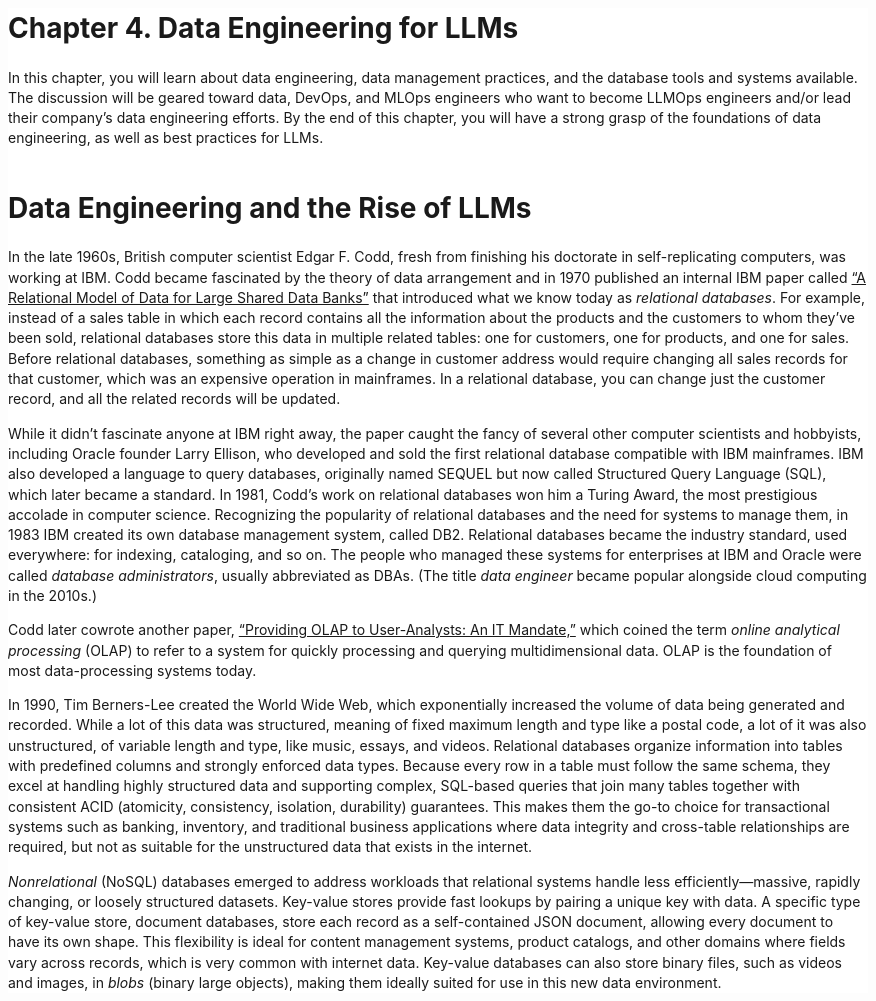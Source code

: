 # Chapter 4. Data Engineering for LLMs

In this chapter, you will learn about data engineering, data management practices, and the database tools and systems available. The discussion will be geared toward data, DevOps, and MLOps engineers who want to become LLMOps engineers and/or lead their company’s data engineering efforts. By the end of this chapter, you will have a strong grasp of the foundations of data engineering, as well as best practices for LLMs.

# Data Engineering and the Rise of LLMs

In the late 1960s, British computer scientist Edgar F. Codd, fresh from finishing his doctorate in self-replicating computers, was working at IBM. Codd became fascinated by the theory of data arrangement and in 1970 published an internal IBM paper called [“A Relational Model of Data for Large Shared Data Banks”](https://oreil.ly/JG1bn) that introduced what we know today as *relational databases*. For example, instead of a sales table in which each record contains all the information about the products and the customers to whom they’ve been sold, relational databases store this data in multiple related tables: one for customers, one for products, and one for sales. Before relational databases, something as simple as a change in customer address would require changing all sales records for that customer, which was an expensive operation in mainframes. In a relational database, you can change just the customer record, and all the related records will be updated.

While it didn’t fascinate anyone at IBM right away, the paper caught the fancy of several other computer scientists and hobbyists, including Oracle founder Larry Ellison, who developed and sold the first relational database compatible with IBM mainframes. IBM also developed a language to query databases, originally named SEQUEL but now called Structured Query Language (SQL), which later became a standard. In 1981, Codd’s work on relational databases won him a Turing Award, the most prestigious accolade in computer science. Recognizing the popularity of relational databases and the need for systems to manage them, in 1983 IBM created its own database management system, called DB2. Relational databases became the industry standard, used everywhere: for indexing, cataloging, and so on. The people who managed these systems for enterprises at IBM and Oracle were called *database administrators*, usually abbreviated as DBAs. (The title *data engineer* became popular alongside cloud computing in the 2010s.)

Codd later cowrote another paper, [“Providing OLAP to User-Analysts: An IT Mandate,”](https://oreil.ly/gUwKl) which coined the term *online analytical processing* (OLAP) to refer to a system for quickly processing and querying multidimensional data. OLAP is the foundation of most data-processing systems today.

In 1990, Tim Berners-Lee created the World Wide Web, which exponentially increased the volume of data being generated and recorded. While a lot of this data was structured, meaning of fixed maximum length and type like a postal code, a lot of it was also unstructured, of variable length and type, like music, essays, and videos. Relational databases organize information into tables with predefined columns and strongly enforced data types. Because every row in a table must follow the same schema, they excel at handling highly structured data and supporting complex, SQL-based queries that join many tables together with consistent ACID (atomicity, consistency, isolation, durability) guarantees. This makes them the go-to choice for transactional systems such as banking, inventory, and traditional business applications where data integrity and cross-table relationships are required, but not as suitable for the unstructured data that exists in the internet.

*Nonrelational* (NoSQL) databases emerged to address workloads that relational systems handle less efficiently—massive, rapidly changing, or loosely structured datasets. Key-value stores provide fast lookups by pairing a unique key with data. A specific type of key-value store, document databases, store each record as a self-contained JSON document, allowing every document to have its own shape. This flexibility is ideal for content management systems, product catalogs, and other domains where fields vary across records, which is very common with internet data. Key-value databases can also store binary files, such as videos and images, in *blobs* (binary large objects), making them ideally suited for use in this new data environment.
